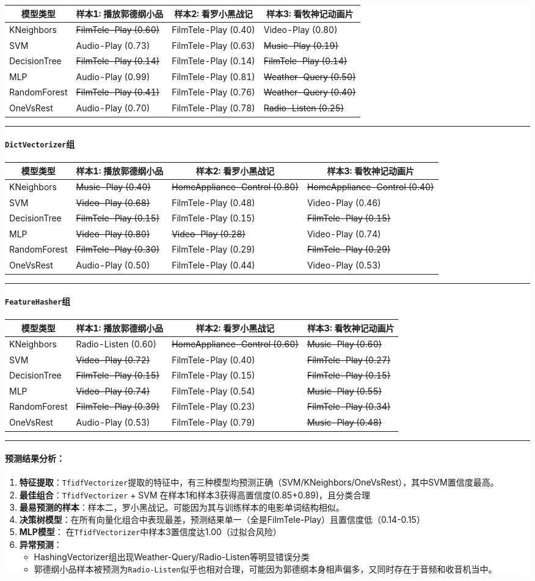 | 模型类型         | 样本1: 播放郭德纲小品             | 样本2: 看罗小黑战记          | 样本3: 看牧神记动画片             |
| ------------ | ------------------------ | -------------------- | ------------------------ |
| KNeighbors   | ~~FilmTele-Play (0.60)~~ | FilmTele-Play (0.40) | Video-Play (0.80)        |
| SVM          | Audio-Play (0.73)        | FilmTele-Play (0.63) | ~~Music-Play (0.19)~~    |
| DecisionTree | ~~FilmTele-Play (0.14)~~ | FilmTele-Play (0.14) | ~~FilmTele-Play (0.14)~~ |
| MLP          | Audio-Play (0.99)        | FilmTele-Play (0.81) | ~~Weather-Query (0.50)~~ |
| RandomForest | ~~FilmTele-Play (0.41)~~ | FilmTele-Play (0.76) | ~~Weather-Query (0.40)~~ |
| OneVsRest    | Audio-Play (0.70)        | FilmTele-Play (0.78) | ~~Radio-Listen (0.25)~~  |

---

#### ​**​`DictVectorizer`组​**​

| 模型类型         | 样本1: 播放郭德纲小品             | 样本2: 看罗小黑战记                      | 样本3: 看牧神记动画片                     |
| ------------ | ------------------------ | -------------------------------- | -------------------------------- |
| KNeighbors   | ~~Music-Play (0.40)~~    | ~~HomeAppliance-Control (0.80)~~ | ~~HomeAppliance-Control (0.40)~~ |
| SVM          | ~~Video-Play (0.68)~~    | FilmTele-Play (0.48)             | Video-Play (0.46)                |
| DecisionTree | ~~FilmTele-Play (0.15)~~ | FilmTele-Play (0.15)             | ~~FilmTele-Play (0.15)~~         |
| MLP          | ~~Video-Play (0.80)~~    | ~~Video-Play (0.28)~~            | Video-Play (0.74)                |
| RandomForest | ~~FilmTele-Play (0.30)~~ | FilmTele-Play (0.29)             | ~~FilmTele-Play (0.29)~~         |
| OneVsRest    | Audio-Play (0.50)        | FilmTele-Play (0.44)             | Video-Play (0.53)                |

---

#### ​**​`FeatureHasher`组​**​

| 模型类型         | 样本1: 播放郭德纲小品             | 样本2: 看罗小黑战记                      | 样本3: 看牧神记动画片             |
| ------------ | ------------------------ | -------------------------------- | ------------------------ |
| KNeighbors   | Radio-Listen (0.60)      | ~~HomeAppliance-Control (0.60)~~ | ~~Music-Play (0.60)~~    |
| SVM          | ~~Video-Play (0.72)~~    | FilmTele-Play (0.40)             | ~~FilmTele-Play (0.27)~~ |
| DecisionTree | ~~FilmTele-Play (0.15)~~ | FilmTele-Play (0.15)             | ~~FilmTele-Play (0.15)~~ |
| MLP          | ~~Video-Play (0.74)~~    | FilmTele-Play (0.54)             | ~~Music-Play (0.55)~~    |
| RandomForest | ~~FilmTele-Play (0.39)~~ | FilmTele-Play (0.23)             | ~~FilmTele-Play (0.34)~~ |
| OneVsRest    | Audio-Play (0.53)        | FilmTele-Play (0.79)             | ~~Music-Play (0.48)~~    |

---

#### 预测结果分析：

1. **特征提取**：`TfidfVectorizer`提取的特征中，有三种模型均预测正确（SVM/KNeighbors/OneVsRest），其中SVM置信度最高。
2. **最佳组合​**​：`TfidfVectorizer` + SVM 在样本1和样本3获得高置信度(0.85+0.89)，且分类合理
3. **最易预测的样本**：样本二，罗小黑战记。可能因为其与训练样本的电影单词结构相似。
4. **决策树模型​**：​ 在所有向量化组合中表现最差，预测结果单一（全是FilmTele-Play）且置信度低（0.14-0.15）
5. ​**​MLP模型​**​： 在`TfidfVectorizer`中样本3置信度达1.00（过拟合风险）
6. ​**​异常预测​**​：
	- HashingVectorizer组出现Weather-Query/Radio-Listen等明显错误分类
	- 郭德纲小品样本被预测为`Radio-Listen`似乎也相对合理，可能因为郭德纲本身相声偏多，又同时存在于音频和收音机当中。

